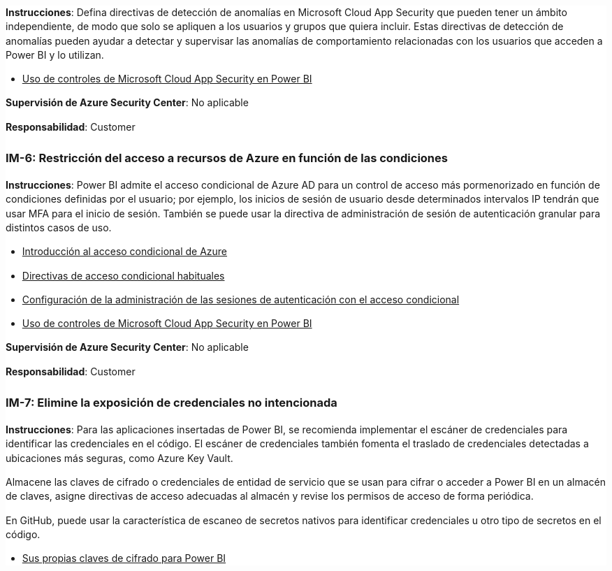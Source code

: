**Instrucciones**: Defina directivas de detección de anomalías en Microsoft Cloud App Security que pueden tener un ámbito independiente, de modo que solo se apliquen a los usuarios y grupos que quiera incluir. Estas directivas de detección de anomalías pueden ayudar a detectar y supervisar las anomalías de comportamiento relacionadas con los usuarios que acceden a Power BI y lo utilizan.

- [Uso de controles de Microsoft Cloud App Security en Power BI](https://docs.microsoft.com/power-bi/admin/service-security-using-microsoft-cloud-app-security-controls)

**Supervisión de Azure Security Center**: No aplicable

**Responsabilidad**: Customer

### <a name="im-6-restrict-azure-resource-access-based-on-conditions"></a>IM-6: Restricción del acceso a recursos de Azure en función de las condiciones

**Instrucciones**: Power BI admite el acceso condicional de Azure AD para un control de acceso más pormenorizado en función de condiciones definidas por el usuario; por ejemplo, los inicios de sesión de usuario desde determinados intervalos IP tendrán que usar MFA para el inicio de sesión. También se puede usar la directiva de administración de sesión de autenticación granular para distintos casos de uso.

- [Introducción al acceso condicional de Azure](https://docs.microsoft.com/azure/active-directory/conditional-access/overview)

- [Directivas de acceso condicional habituales](https://docs.microsoft.com/azure/active-directory/conditional-access/concept-conditional-access-policy-common)

- [Configuración de la administración de las sesiones de autenticación con el acceso condicional](https://docs.microsoft.com/azure/active-directory/conditional-access/howto-conditional-access-session-lifetime)

- [Uso de controles de Microsoft Cloud App Security en Power BI](https://docs.microsoft.com/power-bi/admin/service-security-using-microsoft-cloud-app-security-controls)

**Supervisión de Azure Security Center**: No aplicable

**Responsabilidad**: Customer

### <a name="im-7-eliminate-unintended-credential-exposure"></a>IM-7: Elimine la exposición de credenciales no intencionada

**Instrucciones**: Para las aplicaciones insertadas de Power BI, se recomienda implementar el escáner de credenciales para identificar las credenciales en el código. El escáner de credenciales también fomenta el traslado de credenciales detectadas a ubicaciones más seguras, como Azure Key Vault.

Almacene las claves de cifrado o credenciales de entidad de servicio que se usan para cifrar o acceder a Power BI en un almacén de claves, asigne directivas de acceso adecuadas al almacén y revise los permisos de acceso de forma periódica.
 
En GitHub, puede usar la característica de escaneo de secretos nativos para identificar credenciales u otro tipo de secretos en el código.

- [Sus propias claves de cifrado para Power BI](https://docs.microsoft.com/power-bi/admin/service-encryption-byok)

